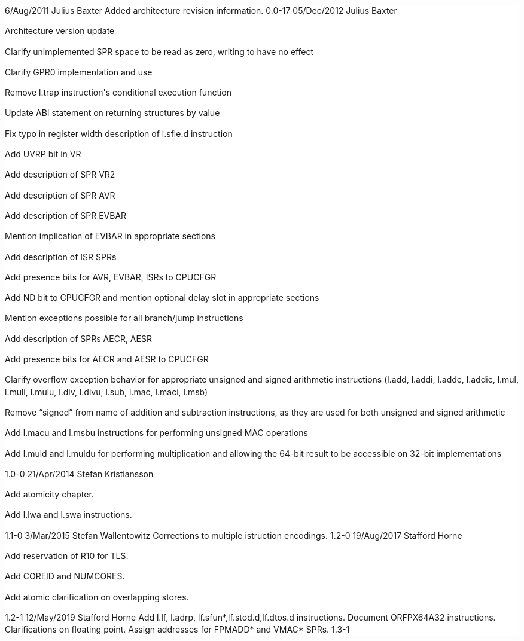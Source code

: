 <td>6/Aug/2011</td>
<td>Julius Baxter</td>
<td>Added architecture revision information.</td>
<td>0.0-17</td>
</tr>
<tr class="odd">
<td>05/Dec/2012</td>
<td>Julius Baxter</td>
<td><p>Architecture version update</p>
<p>Clarify unimplemented SPR space to be read as zero, writing to have no effect</p>
<p>Clarify GPR0 implementation and use</p>
<p>Remove l.trap instruction's conditional execution function</p>
<p>Update ABI statement on returning structures by value</p>
<p>Fix typo in register width description of l.sfle.d instruction</p>
<p>Add UVRP bit in VR</p>
<p>Add description of SPR VR2</p>
<p>Add description of SPR AVR</p>
<p>Add description of SPR EVBAR</p>
<p>Mention implication of EVBAR in appropriate sections</p>
<p>Add description of ISR SPRs</p>
<p>Add presence bits for AVR, EVBAR, ISRs to CPUCFGR</p>
<p>Add ND bit to CPUCFGR and mention optional delay slot in appropriate sections</p>
<p>Mention exceptions possible for all branch/jump instructions</p>
<p>Add description of SPRs AECR, AESR</p>
<p>Add presence bits for AECR and AESR to CPUCFGR</p>
<p>Clarify overflow exception behavior for appropriate unsigned and signed arithmetic instructions (l.add, l.addi, l.addc, l.addic, l.mul, l.muli, l.mulu, l.div, l.divu, l.sub, l.mac, l.maci, l.msb)</p>
<p>Remove “signed” from name of addition and subtraction instructions, as they are used for both unsigned and signed arithmetic</p>
<p>Add l.macu and l.msbu instructions for performing unsigned MAC operations</p>
<p>Add l.muld and l.muldu for performing multiplication and allowing the 64-bit result to be accessible on 32-bit implementations</p></td>
<td>1.0-0</td>
</tr>
<tr class="even">
<td>21/Apr/2014</td>
<td>Stefan Kristiansson</td>
<td><p>Add atomicity chapter.</p>
<p>Add l.lwa and l.swa instructions.</p></td>
<td>1.1-0</td>
</tr>
<tr class="odd">
<td>3/Mar/2015</td>
<td>Stefan Wallentowitz</td>
<td>Corrections to multiple istruction encodings.</td>
<td>1.2-0</td>
</tr>
<tr class="even">
<td>19/Aug/2017</td>
<td>Stafford Horne</td>
<td><p>Add reservation of R10 for TLS.</p>
<p>Add COREID and NUMCORES.</p>
<p>Add atomic clarification on overlapping stores.</p></td>
<td>1.2-1</td>
</tr>
<tr class="odd">
<td>12/May/2019</td>
<td>Stafford Horne</td>
<td>Add l.lf, l.adrp, lf.sfun*,lf.stod.d,lf.dtos.d instructions. Document ORFPX64A32 instructions. Clarifications on floating point. Assign addresses for FPMADD* and VMAC* SPRs.</td>
<td>1.3-1</td>
</tr>
</tbody>